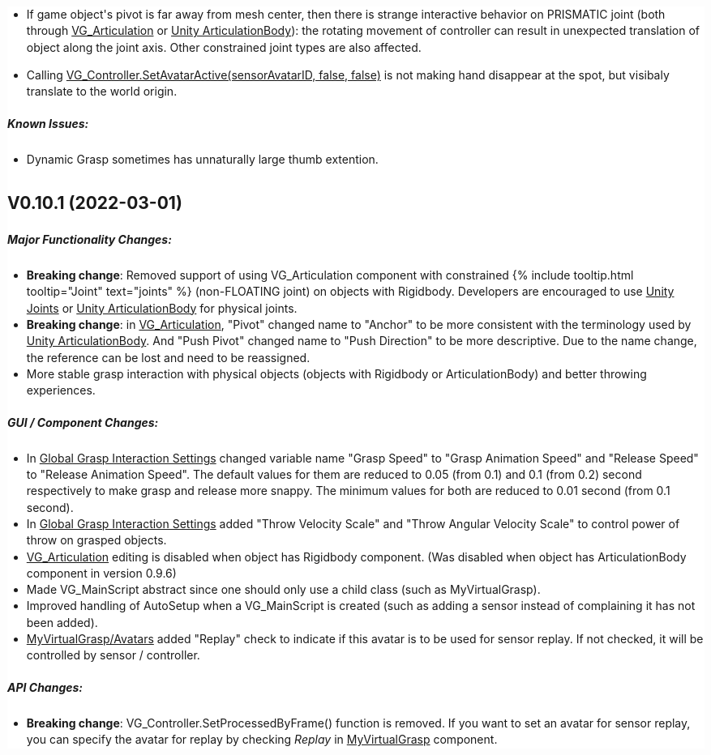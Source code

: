 * If game object's pivot is far away from mesh center, then there is strange interactive behavior on PRISMATIC joint (both through [VG_Articulation](unity_component_vgarticulation.0.11.0.html) or [Unity ArticulationBody](https://docs.unity3d.com/Manual/class-ArticulationBody.html)): the rotating movement of controller can result in unexpected translation of object along the joint axis. Other constrained joint types are also affected. 

* Calling [VG_Controller.SetAvatarActive(sensorAvatarID, false, false)](virtualgrasp_unityapi.0.11.0.html#setavataractive) is not making hand disappear at the spot, but visibaly translate to the world origin. 

##### Known Issues:

* Dynamic Grasp sometimes has unnaturally large thumb extention. 

## V0.10.1 (2022-03-01)

##### Major Functionality Changes:

* **Breaking change**: Removed support of using VG_Articulation component with constrained {% include tooltip.html tooltip="Joint" text="joints" %} (non-FLOATING joint) on objects with Rigidbody. Developers are encouraged to use [Unity Joints](https://docs.unity3d.com/Manual/Joints.html) or [Unity ArticulationBody](https://docs.unity3d.com/Manual/class-ArticulationBody.html) for physical joints.
* **Breaking change**: in [VG_Articulation](unity_component_vgarticulation.0.11.0.html#description), "Pivot" changed name to "Anchor" to be more consistent with the terminology used by [Unity ArticulationBody](https://docs.unity3d.com/Manual/class-ArticulationBody.html). And "Push Pivot" changed name to "Push Direction" to be more descriptive. Due to the name change, the reference can be lost and need to be reassigned.
* More stable grasp interaction with physical objects (objects with Rigidbody or ArticulationBody) and better throwing experiences. 

##### GUI / Component Changes:

* In [Global Grasp Interaction Settings](unity_component_myvirtualgrasp.0.11.0.html#grasp-interaction-settings) changed variable name "Grasp Speed" to "Grasp Animation Speed" and "Release Speed" to "Release Animation Speed". The default values for them are reduced to 0.05 (from 0.1) and 0.1 (from 0.2) second respectively to make grasp and release more snappy. The minimum values for both are reduced to 0.01 second (from 0.1 second).
* In [Global Grasp Interaction Settings](unity_component_myvirtualgrasp.0.11.0.html#grasp-interaction-settings) added "Throw Velocity Scale" and "Throw Angular Velocity Scale" to control power of throw on grasped objects. 
* [VG_Articulation](unity_component_vgarticulation.0.11.0.html#description) editing is disabled when object has Rigidbody component. (Was disabled when object has ArticulationBody component in version 0.9.6)
* Made VG_MainScript abstract since one should only use a child class (such as MyVirtualGrasp).
* Improved handling of AutoSetup when a VG_MainScript is created (such as adding a sensor instead of complaining it has not been added). 
* [MyVirtualGrasp/Avatars](unity_component_myvirtualgrasp.0.11.0.html#avatars) added "Replay" check to indicate if this avatar is to be used for sensor replay. If not checked, it will be controlled by sensor / controller. 

##### API Changes:

* **Breaking change**: VG_Controller.SetProcessedByFrame() function is removed. If you want to set an avatar for sensor replay, you can specify the avatar for replay by checking _Replay_ in [MyVirtualGrasp](unity_component_myvirtualgrasp.0.11.0.html#autosetup--sensors) component. 
